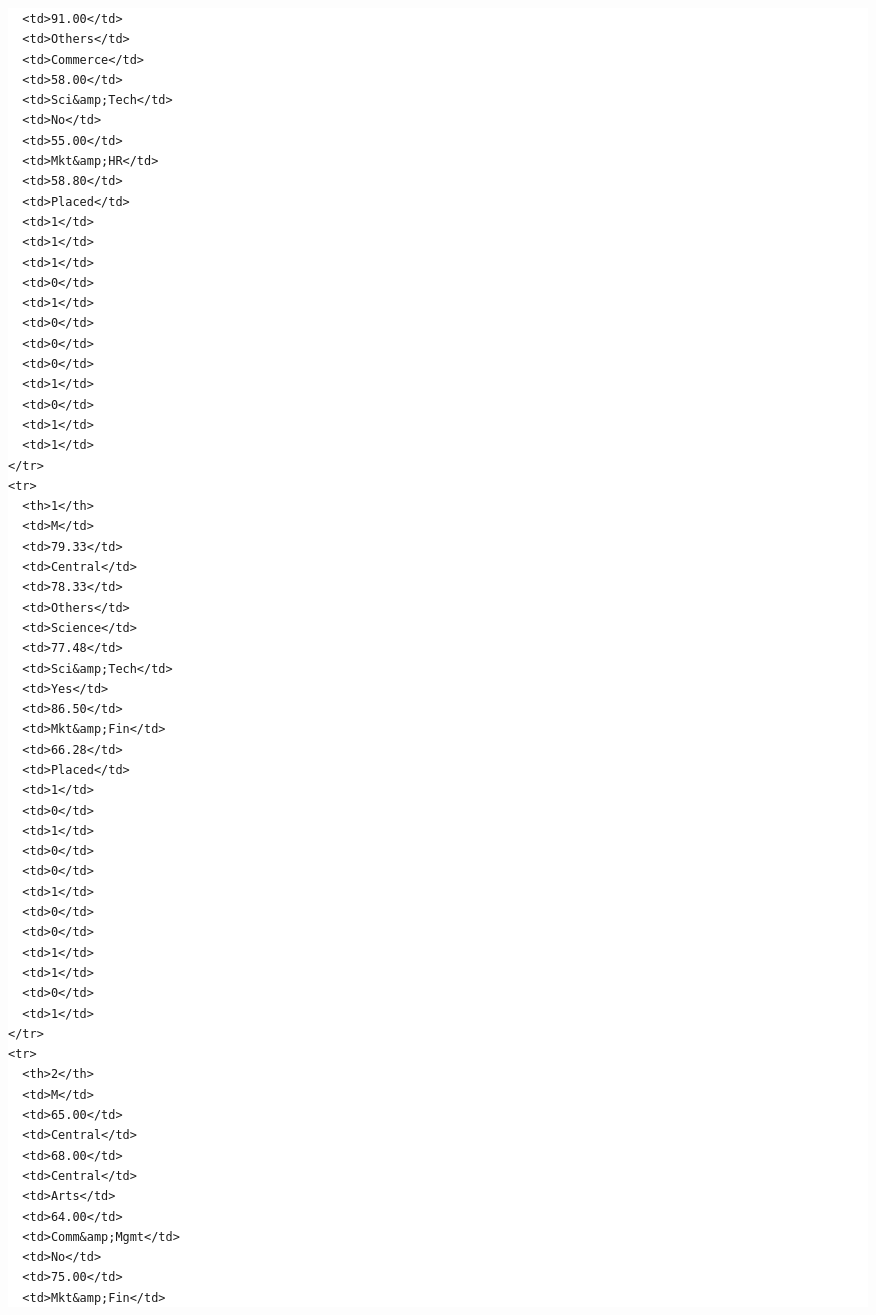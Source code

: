      <td>91.00</td>
      <td>Others</td>
      <td>Commerce</td>
      <td>58.00</td>
      <td>Sci&amp;Tech</td>
      <td>No</td>
      <td>55.00</td>
      <td>Mkt&amp;HR</td>
      <td>58.80</td>
      <td>Placed</td>
      <td>1</td>
      <td>1</td>
      <td>1</td>
      <td>0</td>
      <td>1</td>
      <td>0</td>
      <td>0</td>
      <td>0</td>
      <td>1</td>
      <td>0</td>
      <td>1</td>
      <td>1</td>
    </tr>
    <tr>
      <th>1</th>
      <td>M</td>
      <td>79.33</td>
      <td>Central</td>
      <td>78.33</td>
      <td>Others</td>
      <td>Science</td>
      <td>77.48</td>
      <td>Sci&amp;Tech</td>
      <td>Yes</td>
      <td>86.50</td>
      <td>Mkt&amp;Fin</td>
      <td>66.28</td>
      <td>Placed</td>
      <td>1</td>
      <td>0</td>
      <td>1</td>
      <td>0</td>
      <td>0</td>
      <td>1</td>
      <td>0</td>
      <td>0</td>
      <td>1</td>
      <td>1</td>
      <td>0</td>
      <td>1</td>
    </tr>
    <tr>
      <th>2</th>
      <td>M</td>
      <td>65.00</td>
      <td>Central</td>
      <td>68.00</td>
      <td>Central</td>
      <td>Arts</td>
      <td>64.00</td>
      <td>Comm&amp;Mgmt</td>
      <td>No</td>
      <td>75.00</td>
      <td>Mkt&amp;Fin</td>